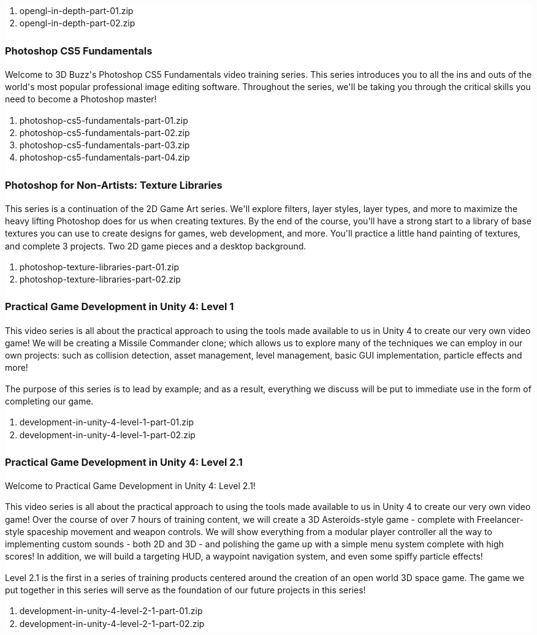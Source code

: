 1.  opengl-in-depth-part-01.zip
2.  opengl-in-depth-part-02.zip

### Photoshop CS5 Fundamentals

Welcome to 3D Buzz's Photoshop CS5 Fundamentals video training series. This series introduces you to all the ins and outs of the world's most popular professional image editing software. Throughout the series, we'll be taking you through the critical skills you need to become a Photoshop master!

1.  photoshop-cs5-fundamentals-part-01.zip
2.  photoshop-cs5-fundamentals-part-02.zip
3.  photoshop-cs5-fundamentals-part-03.zip
4.  photoshop-cs5-fundamentals-part-04.zip

### Photoshop for Non-Artists: Texture Libraries

This series is a continuation of the 2D Game Art series. We'll explore filters, layer styles, layer types, and more to maximize the heavy lifting Photoshop does for us when creating textures. By the end of the course, you'll have a strong start to a library of base textures you can use to create designs for games, web development, and more. You'll practice a little hand painting of textures, and complete 3 projects. Two 2D game pieces and a desktop background.

1.  photoshop-texture-libraries-part-01.zip
2.  photoshop-texture-libraries-part-02.zip

### Practical Game Development in Unity 4: Level 1

This video series is all about the practical approach to using the tools made available to us in Unity 4 to create our very own video game! We will be creating a Missile Commander clone; which allows us to explore many of the techniques we can employ in our own projects: such as collision detection, asset management, level management, basic GUI implementation, particle effects and more!  
  
The purpose of this series is to lead by example; and as a result, everything we discuss will be put to immediate use in the form of completing our game.

1.  development-in-unity-4-level-1-part-01.zip
2.  development-in-unity-4-level-1-part-02.zip

### Practical Game Development in Unity 4: Level 2.1

Welcome to Practical Game Development in Unity 4: Level 2.1!  
  
This video series is all about the practical approach to using the tools made available to us in Unity 4 to create our very own video game! Over the course of over 7 hours of training content, we will create a 3D Asteroids-style game - complete with Freelancer-style spaceship movement and weapon controls. We will show everything from a modular player controller all the way to implementing custom sounds - both 2D and 3D - and polishing the game up with a simple menu system complete with high scores! In addition, we will build a targeting HUD, a waypoint navigation system, and even some spiffy particle effects!  
  
Level 2.1 is the first in a series of training products centered around the creation of an open world 3D space game. The game we put together in this series will serve as the foundation of our future projects in this series!

1.  development-in-unity-4-level-2-1-part-01.zip
2.  development-in-unity-4-level-2-1-part-02.zip
